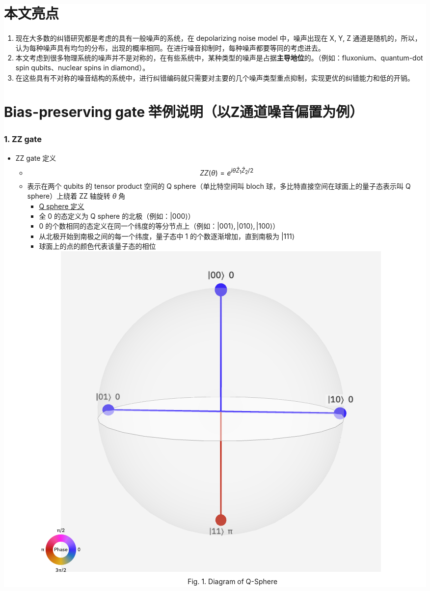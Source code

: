
# 本文亮点

1. 现在大多数的纠错研究都是考虑的具有一般噪声的系统，在 depolarizing noise model 中，噪声出现在 X, Y, Z 通道是随机的，所以，认为每种噪声具有均匀的分布，出现的概率相同。在进行噪音抑制时，每种噪声都要等同的考虑进去。
2. 本文考虑到很多物理系统的噪声并不是对称的，在有些系统中，某种类型的噪声是占据**主导地位**的。（例如：fluxonium、quantum-dot spin qubits、nuclear spins in diamond）。
3. 在这些具有不对称的噪音结构的系统中，进行纠错编码就只需要对主要的几个噪声类型重点抑制，实现更优的纠错能力和低的开销。

# Bias-preserving gate 举例说明（以Z通道噪音偏置为例）

### 1. ZZ gate

* ZZ gate 定义
  * $$ZZ(\theta) = e^{i\theta \hat Z_1 \hat Z_2 / 2 }$$
  * 表示在两个 qubits 的 tensor product 空间的 Q sphere（单比特空间叫 bloch 球，多比特直接空间在球面上的量子态表示叫 Q sphere）上绕着 ZZ 轴旋转 $\theta$ 角
    * [Q sphere 定义](https://quantum-computing.ibm.com/composer/docs/iqx/visualizations#q-sphere-view)
    * 全 0 的态定义为 Q sphere 的北极（例如：$\left | 000 \right \rangle$）
    * 0 的个数相同的态定义在同一个纬度的等分节点上（例如：$\left | 001 \right \rangle, \, \left | 010 \right \rangle , \, \left |100 \right \rangle$​）
    * 从北极开始到南极之间的每一个纬度，量子态中 1 的个数逐渐增加，直到南极为 $\left | 111 \right \rangle$
    * 球面上的点的颜色代表该量子态的相位
![q-sphere](./img/q-sphere.png)
<span style='text-align:center; display: block'>Fig. 1. Diagram of Q-Sphere</span>
